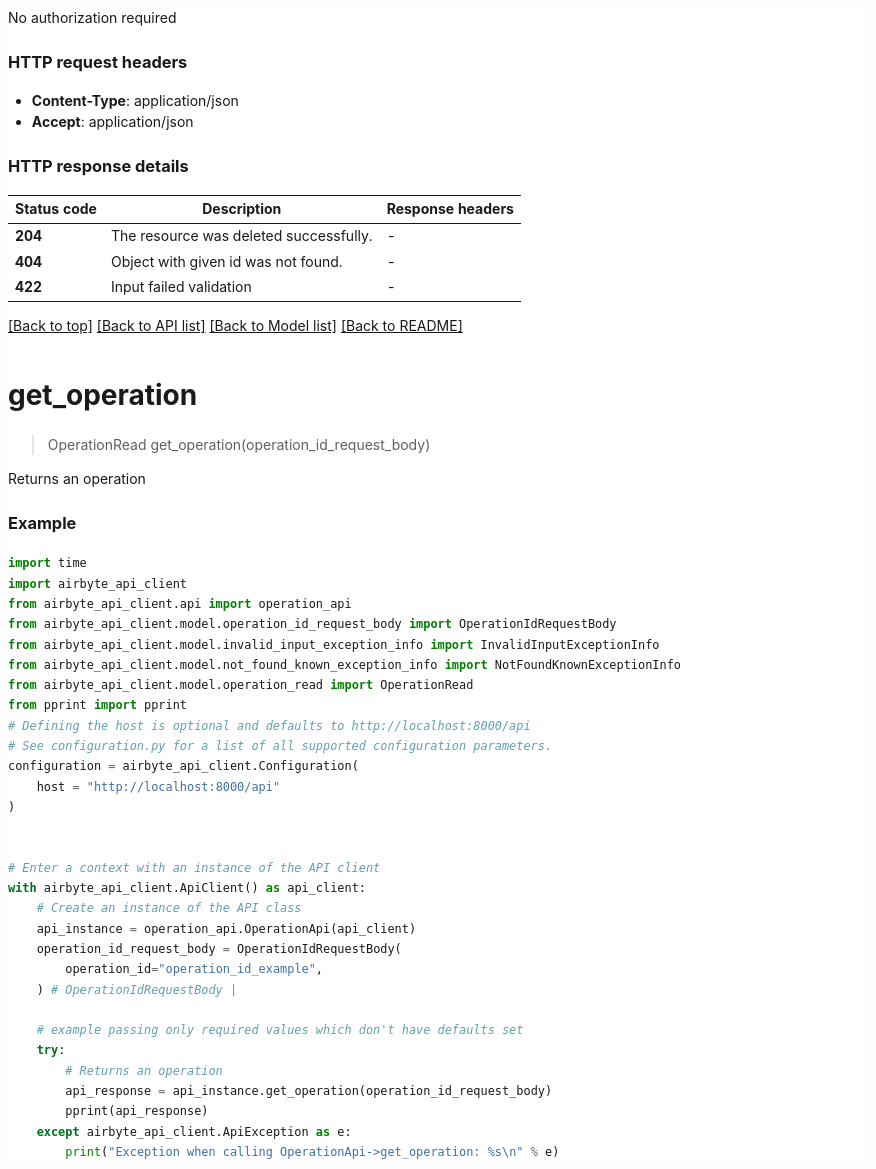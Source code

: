 No authorization required

### HTTP request headers

 - **Content-Type**: application/json
 - **Accept**: application/json


### HTTP response details

| Status code | Description | Response headers |
|-------------|-------------|------------------|
**204** | The resource was deleted successfully. |  -  |
**404** | Object with given id was not found. |  -  |
**422** | Input failed validation |  -  |

[[Back to top]](#) [[Back to API list]](../README.md#documentation-for-api-endpoints) [[Back to Model list]](../README.md#documentation-for-models) [[Back to README]](../README.md)

# **get_operation**
> OperationRead get_operation(operation_id_request_body)

Returns an operation

### Example


```python
import time
import airbyte_api_client
from airbyte_api_client.api import operation_api
from airbyte_api_client.model.operation_id_request_body import OperationIdRequestBody
from airbyte_api_client.model.invalid_input_exception_info import InvalidInputExceptionInfo
from airbyte_api_client.model.not_found_known_exception_info import NotFoundKnownExceptionInfo
from airbyte_api_client.model.operation_read import OperationRead
from pprint import pprint
# Defining the host is optional and defaults to http://localhost:8000/api
# See configuration.py for a list of all supported configuration parameters.
configuration = airbyte_api_client.Configuration(
    host = "http://localhost:8000/api"
)


# Enter a context with an instance of the API client
with airbyte_api_client.ApiClient() as api_client:
    # Create an instance of the API class
    api_instance = operation_api.OperationApi(api_client)
    operation_id_request_body = OperationIdRequestBody(
        operation_id="operation_id_example",
    ) # OperationIdRequestBody | 

    # example passing only required values which don't have defaults set
    try:
        # Returns an operation
        api_response = api_instance.get_operation(operation_id_request_body)
        pprint(api_response)
    except airbyte_api_client.ApiException as e:
        print("Exception when calling OperationApi->get_operation: %s\n" % e)
```
